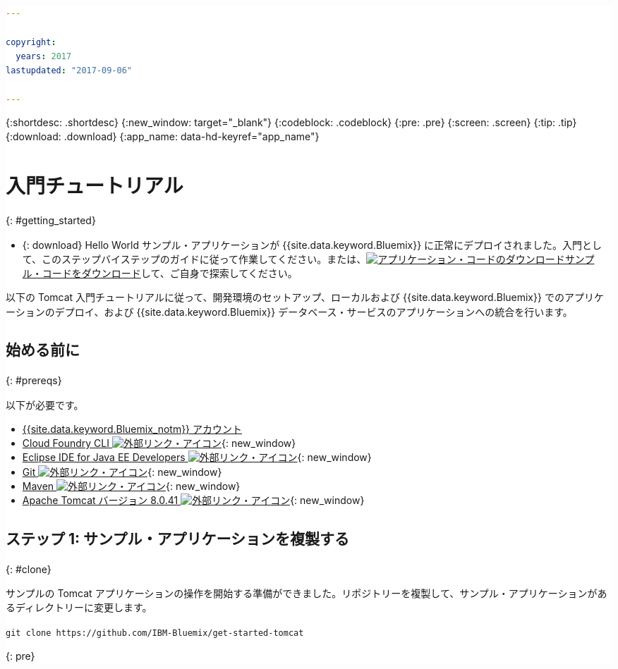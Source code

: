 ```yaml
---

copyright:
  years: 2017
lastupdated: "2017-09-06"

---
```


{:shortdesc: .shortdesc}
{:new_window: target="_blank"}
{:codeblock: .codeblock}
{:pre: .pre}
{:screen: .screen}
{:tip: .tip}
{:download: .download}
{:app_name: data-hd-keyref="app_name"}

# 入門チュートリアル
{: #getting_started}

* {: download} Hello World サンプル・アプリケーションが {{site.data.keyword.Bluemix}} に正常にデプロイされました。入門として、このステップバイステップのガイドに従って作業してください。または、<a class="xref" href="http://bluemix.net" target="_blank" title="(サンプル・コードのダウンロード)"><img class="hidden" src="../../images/btn_starter-code.svg" alt="アプリケーション・コードのダウンロード" />サンプル・コードをダウンロード</a>して、ご自身で探索してください。

以下の Tomcat 入門チュートリアルに従って、開発環境のセットアップ、ローカルおよび {{site.data.keyword.Bluemix}} でのアプリケーションのデプロイ、および {{site.data.keyword.Bluemix}} データベース・サービスのアプリケーションへの統合を行います。

## 始める前に
{: #prereqs}

以下が必要です。
* [{{site.data.keyword.Bluemix_notm}} アカウント](https://console.ng.bluemix.net/registration/)
* [Cloud Foundry CLI ![外部リンク・アイコン](../../icons/launch-glyph.svg "外部リンク・アイコン")](https://github.com/cloudfoundry/cli#downloads){: new_window}
* [Eclipse IDE for Java EE Developers ![外部リンク・アイコン](../../icons/launch-glyph.svg "外部リンク・アイコン")](http://www.eclipse.org/downloads/packages/eclipse-ide-java-ee-developers/neon2){: new_window}
* [Git ![外部リンク・アイコン](../../icons/launch-glyph.svg "外部リンク・アイコン")](https://git-scm.com/downloads){: new_window}
* [Maven ![外部リンク・アイコン](../../icons/launch-glyph.svg "外部リンク・アイコン")](https://maven.apache.org/download.cgi){: new_window}
* [Apache Tomcat バージョン 8.0.41 ![外部リンク・アイコン](../../icons/launch-glyph.svg "外部リンク・アイコン")](https://tomcat.apache.org/download-80.cgi#8.0.41 ){: new_window}


## ステップ 1: サンプル・アプリケーションを複製する
{: #clone}

サンプルの Tomcat アプリケーションの操作を開始する準備ができました。リポジトリーを複製して、サンプル・アプリケーションがあるディレクトリーに変更します。
```
git clone https://github.com/IBM-Bluemix/get-started-tomcat
```
{: pre}
